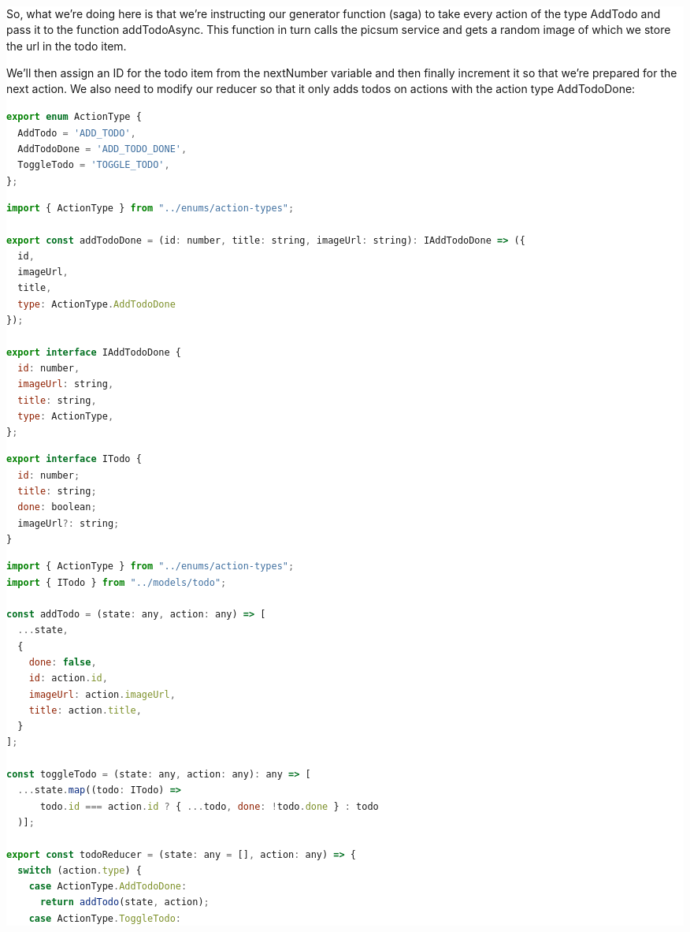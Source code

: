 So, what we’re doing here is that we’re instructing our generator function (saga) to take every action of the type AddTodo and pass it to the function addTodoAsync. This function in turn calls the picsum service and gets a random image of which we store the url in the todo item.

We’ll then assign an ID for the todo item from the nextNumber variable and then finally increment it so that we’re prepared for the next action. We also need to modify our reducer so that it only adds todos on actions with the action type AddTodoDone:

```jsx
export enum ActionType {
  AddTodo = 'ADD_TODO',
  AddTodoDone = 'ADD_TODO_DONE',
  ToggleTodo = 'TOGGLE_TODO',
};
```

```jsx
import { ActionType } from "../enums/action-types";

export const addTodoDone = (id: number, title: string, imageUrl: string): IAddTodoDone => ({
  id,
  imageUrl,
  title,
  type: ActionType.AddTodoDone
});

export interface IAddTodoDone {
  id: number,
  imageUrl: string,
  title: string,
  type: ActionType,
};
```

```jsx
export interface ITodo {
  id: number;
  title: string;
  done: boolean;
  imageUrl?: string;
}
```

```jsx
import { ActionType } from "../enums/action-types";
import { ITodo } from "../models/todo";

const addTodo = (state: any, action: any) => [
  ...state,
  {
    done: false,
    id: action.id,
    imageUrl: action.imageUrl,
    title: action.title,
  }
];

const toggleTodo = (state: any, action: any): any => [
  ...state.map((todo: ITodo) =>
      todo.id === action.id ? { ...todo, done: !todo.done } : todo
  )];

export const todoReducer = (state: any = [], action: any) => {
  switch (action.type) {
    case ActionType.AddTodoDone:
      return addTodo(state, action);
    case ActionType.ToggleTodo:
```